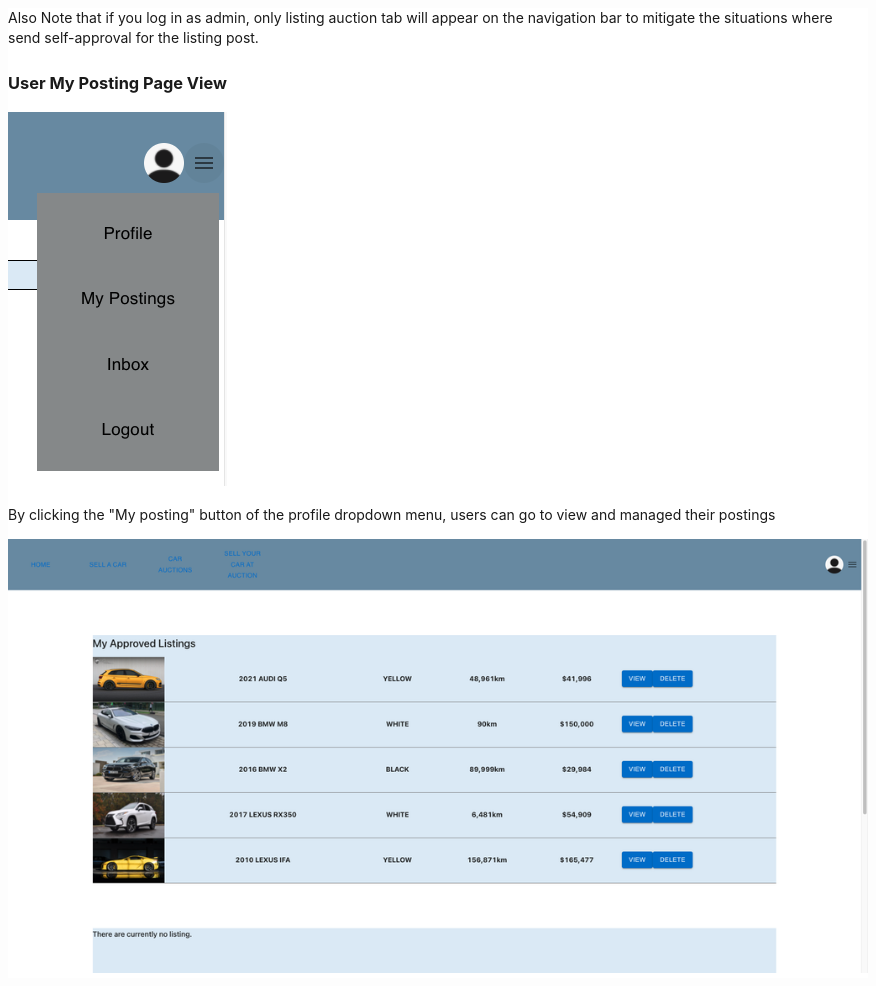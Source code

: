 Also Note that if you log in as admin, only listing auction tab will appear on the navigation bar to mitigate the situations where send self-approval for the listing post.

### User My Posting Page View
<img src='./demo-data/myposting1.png'>

By clicking the "My posting" button of the profile dropdown menu, users can go to view and managed their postings

<img src='./demo-data/myposting2.png' width='100%'>
